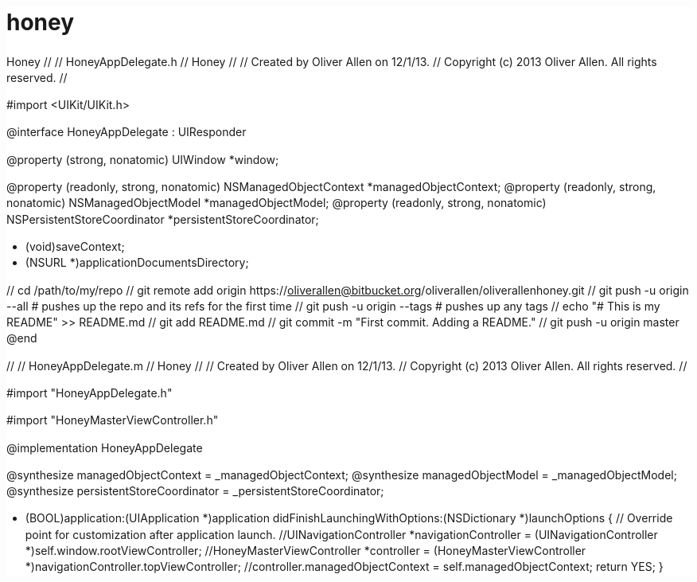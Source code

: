 honey
=====

Honey
//
//  HoneyAppDelegate.h
//  Honey
//
//  Created by Oliver Allen on 12/1/13.
//  Copyright (c) 2013 Oliver Allen. All rights reserved.
//

#import <UIKit/UIKit.h>

@interface HoneyAppDelegate : UIResponder <UIApplicationDelegate>

@property (strong, nonatomic) UIWindow *window;

@property (readonly, strong, nonatomic) NSManagedObjectContext *managedObjectContext;
@property (readonly, strong, nonatomic) NSManagedObjectModel *managedObjectModel;
@property (readonly, strong, nonatomic) NSPersistentStoreCoordinator *persistentStoreCoordinator;

- (void)saveContext;
- (NSURL *)applicationDocumentsDirectory;

// cd /path/to/my/repo
// git remote add origin https://oliverallen@bitbucket.org/oliverallen/oliverallenhoney.git
// git push -u origin --all # pushes up the repo and its refs for the first time
// git push -u origin --tags # pushes up any tags
// echo "# This is my README" >> README.md
// git add README.md
// git commit -m "First commit. Adding a README."
// git push -u origin master
@end

//
//  HoneyAppDelegate.m
//  Honey
//
//  Created by Oliver Allen on 12/1/13.
//  Copyright (c) 2013 Oliver Allen. All rights reserved.
//

#import "HoneyAppDelegate.h"

#import "HoneyMasterViewController.h"

@implementation HoneyAppDelegate

@synthesize managedObjectContext = _managedObjectContext;
@synthesize managedObjectModel = _managedObjectModel;
@synthesize persistentStoreCoordinator = _persistentStoreCoordinator;

- (BOOL)application:(UIApplication *)application didFinishLaunchingWithOptions:(NSDictionary *)launchOptions
{
    // Override point for customization after application launch.
    //UINavigationController *navigationController = (UINavigationController *)self.window.rootViewController;
    //HoneyMasterViewController *controller = (HoneyMasterViewController *)navigationController.topViewController;
    //controller.managedObjectContext = self.managedObjectContext;
    return YES;
}
							